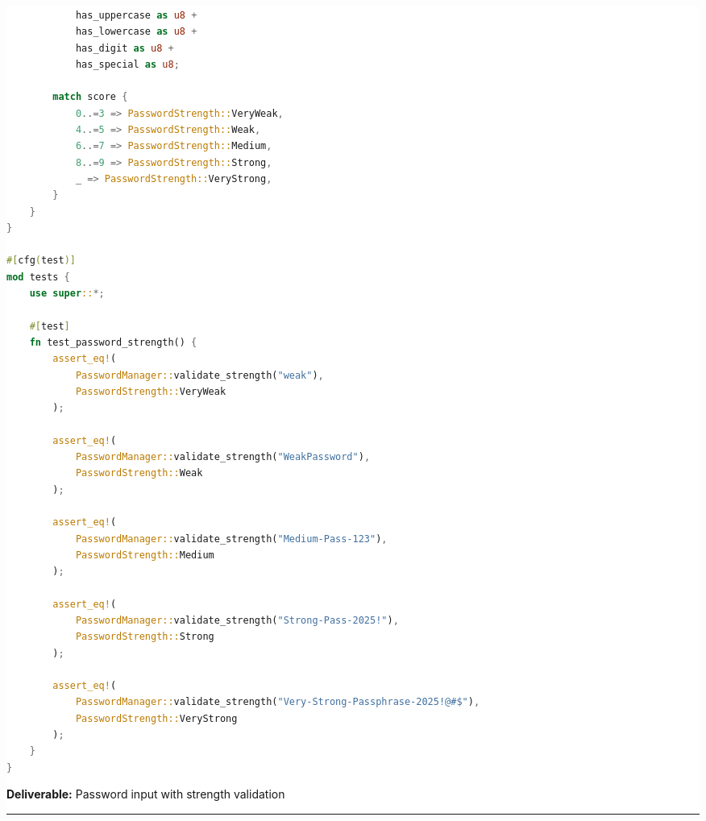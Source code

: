 ```rust
            has_uppercase as u8 +
            has_lowercase as u8 +
            has_digit as u8 +
            has_special as u8;
        
        match score {
            0..=3 => PasswordStrength::VeryWeak,
            4..=5 => PasswordStrength::Weak,
            6..=7 => PasswordStrength::Medium,
            8..=9 => PasswordStrength::Strong,
            _ => PasswordStrength::VeryStrong,
        }
    }
}

#[cfg(test)]
mod tests {
    use super::*;
    
    #[test]
    fn test_password_strength() {
        assert_eq!(
            PasswordManager::validate_strength("weak"),
            PasswordStrength::VeryWeak
        );
        
        assert_eq!(
            PasswordManager::validate_strength("WeakPassword"),
            PasswordStrength::Weak
        );
        
        assert_eq!(
            PasswordManager::validate_strength("Medium-Pass-123"),
            PasswordStrength::Medium
        );
        
        assert_eq!(
            PasswordManager::validate_strength("Strong-Pass-2025!"),
            PasswordStrength::Strong
        );
        
        assert_eq!(
            PasswordManager::validate_strength("Very-Strong-Passphrase-2025!@#$"),
            PasswordStrength::VeryStrong
        );
    }
}
```

**Deliverable:** Password input with strength validation

---